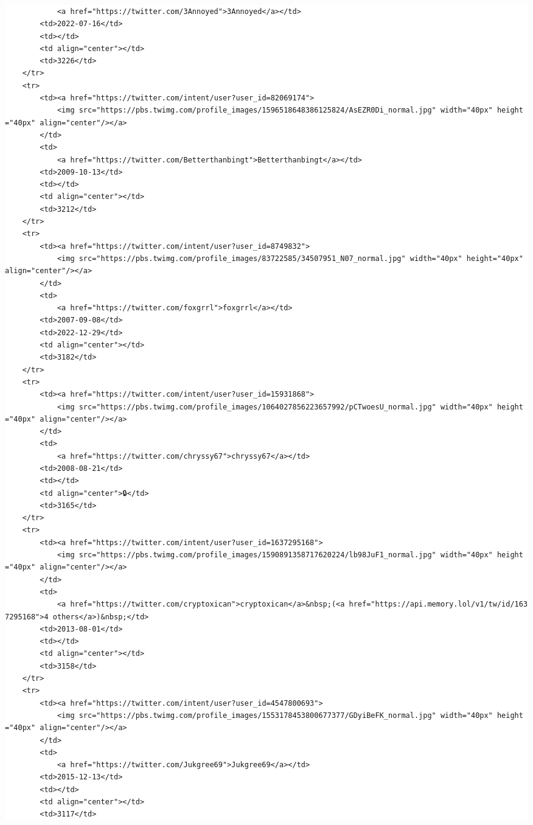                 <a href="https://twitter.com/3Annoyed">3Annoyed</a></td>
            <td>2022-07-16</td>
            <td></td>
            <td align="center"></td>
            <td>3226</td>
        </tr>
        <tr>
            <td><a href="https://twitter.com/intent/user?user_id=82069174">
                <img src="https://pbs.twimg.com/profile_images/1596518648386125824/AsEZR0Di_normal.jpg" width="40px" height="40px" align="center"/></a>
            </td>
            <td>
                <a href="https://twitter.com/Betterthanbingt">Betterthanbingt</a></td>
            <td>2009-10-13</td>
            <td></td>
            <td align="center"></td>
            <td>3212</td>
        </tr>
        <tr>
            <td><a href="https://twitter.com/intent/user?user_id=8749832">
                <img src="https://pbs.twimg.com/profile_images/83722585/34507951_N07_normal.jpg" width="40px" height="40px" align="center"/></a>
            </td>
            <td>
                <a href="https://twitter.com/foxgrrl">foxgrrl</a></td>
            <td>2007-09-08</td>
            <td>2022-12-29</td>
            <td align="center"></td>
            <td>3182</td>
        </tr>
        <tr>
            <td><a href="https://twitter.com/intent/user?user_id=15931868">
                <img src="https://pbs.twimg.com/profile_images/1064027856223657992/pCTwoesU_normal.jpg" width="40px" height="40px" align="center"/></a>
            </td>
            <td>
                <a href="https://twitter.com/chryssy67">chryssy67</a></td>
            <td>2008-08-21</td>
            <td></td>
            <td align="center">🔒</td>
            <td>3165</td>
        </tr>
        <tr>
            <td><a href="https://twitter.com/intent/user?user_id=1637295168">
                <img src="https://pbs.twimg.com/profile_images/1590891358717620224/lb98JuF1_normal.jpg" width="40px" height="40px" align="center"/></a>
            </td>
            <td>
                <a href="https://twitter.com/cryptoxican">cryptoxican</a>&nbsp;(<a href="https://api.memory.lol/v1/tw/id/1637295168">4 others</a>)&nbsp;</td>
            <td>2013-08-01</td>
            <td></td>
            <td align="center"></td>
            <td>3158</td>
        </tr>
        <tr>
            <td><a href="https://twitter.com/intent/user?user_id=4547800693">
                <img src="https://pbs.twimg.com/profile_images/1553178453800677377/GDyiBeFK_normal.jpg" width="40px" height="40px" align="center"/></a>
            </td>
            <td>
                <a href="https://twitter.com/Jukgree69">Jukgree69</a></td>
            <td>2015-12-13</td>
            <td></td>
            <td align="center"></td>
            <td>3117</td>